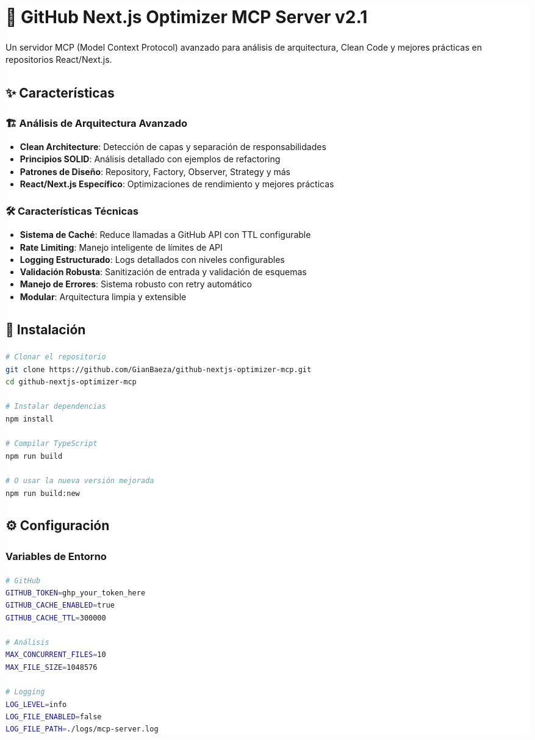 # 🚀 GitHub Next.js Optimizer MCP Server v2.1

Un servidor MCP (Model Context Protocol) avanzado para análisis de arquitectura, Clean Code y mejores prácticas en repositorios React/Next.js.

## ✨ Características

### 🏗️ Análisis de Arquitectura Avanzado

-   **Clean Architecture**: Detección de capas y separación de responsabilidades
-   **Principios SOLID**: Análisis detallado con ejemplos de refactoring
-   **Patrones de Diseño**: Repository, Factory, Observer, Strategy y más
-   **React/Next.js Específico**: Optimizaciones de rendimiento y mejores prácticas

### 🛠️ Características Técnicas

-   **Sistema de Caché**: Reduce llamadas a GitHub API con TTL configurable
-   **Rate Limiting**: Manejo inteligente de límites de API
-   **Logging Estructurado**: Logs detallados con niveles configurables
-   **Validación Robusta**: Sanitización de entrada y validación de esquemas
-   **Manejo de Errores**: Sistema robusto con retry automático
-   **Modular**: Arquitectura limpia y extensible

## 🔧 Instalación

```bash
# Clonar el repositorio
git clone https://github.com/GianBaeza/github-nextjs-optimizer-mcp.git
cd github-nextjs-optimizer-mcp

# Instalar dependencias
npm install

# Compilar TypeScript
npm run build

# O usar la nueva versión mejorada
npm run build:new
```

## ⚙️ Configuración

### Variables de Entorno

```bash
# GitHub
GITHUB_TOKEN=ghp_your_token_here
GITHUB_CACHE_ENABLED=true
GITHUB_CACHE_TTL=300000

# Análisis
MAX_CONCURRENT_FILES=10
MAX_FILE_SIZE=1048576

# Logging
LOG_LEVEL=info
LOG_FILE_ENABLED=false
LOG_FILE_PATH=./logs/mcp-server.log
```
